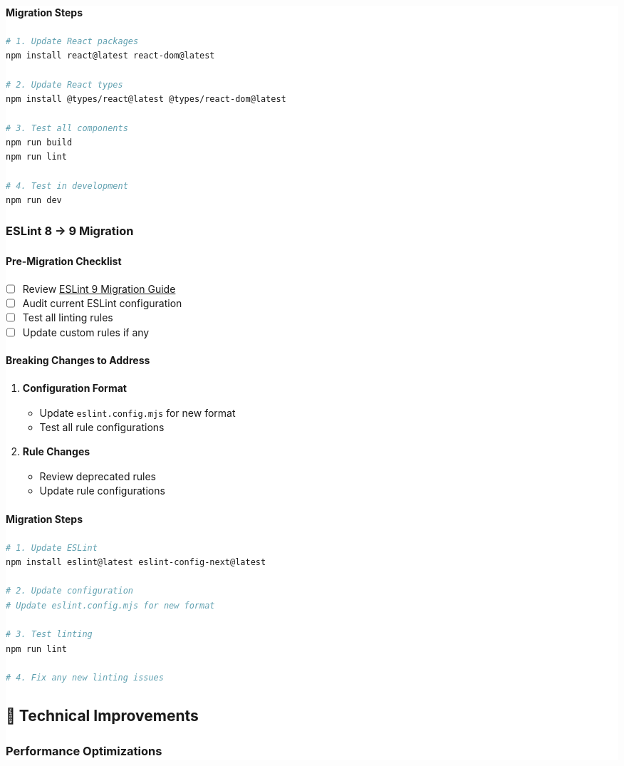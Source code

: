 #### Migration Steps
```bash
# 1. Update React packages
npm install react@latest react-dom@latest

# 2. Update React types
npm install @types/react@latest @types/react-dom@latest

# 3. Test all components
npm run build
npm run lint

# 4. Test in development
npm run dev
```

### ESLint 8 → 9 Migration

#### Pre-Migration Checklist
- [ ] Review [ESLint 9 Migration Guide](https://eslint.org/docs/latest/use/migrate-to-v9)
- [ ] Audit current ESLint configuration
- [ ] Test all linting rules
- [ ] Update custom rules if any

#### Breaking Changes to Address
1. **Configuration Format**
   - Update `eslint.config.mjs` for new format
   - Test all rule configurations

2. **Rule Changes**
   - Review deprecated rules
   - Update rule configurations

#### Migration Steps
```bash
# 1. Update ESLint
npm install eslint@latest eslint-config-next@latest

# 2. Update configuration
# Update eslint.config.mjs for new format

# 3. Test linting
npm run lint

# 4. Fix any new linting issues
```

## 🔧 Technical Improvements

### Performance Optimizations
